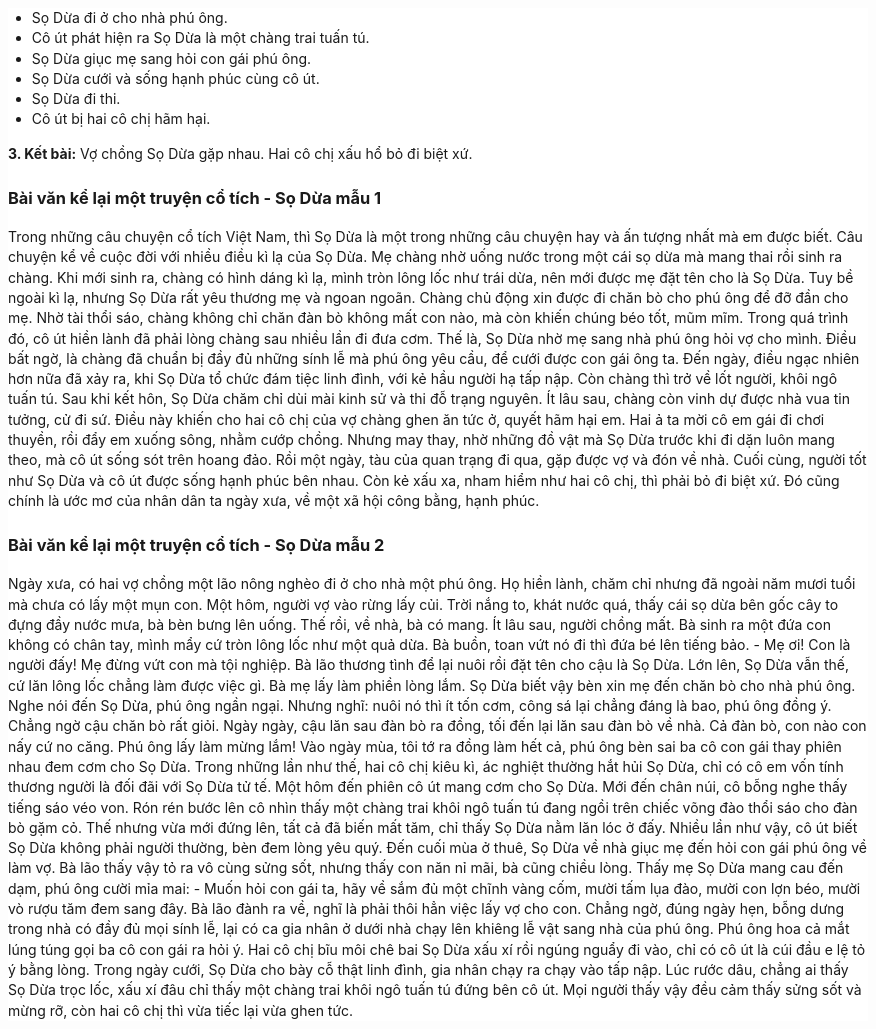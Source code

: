   * Sọ Dừa đi ở cho nhà phú ông.
  * Cô út phát hiện ra Sọ Dừa là một chàng trai tuấn tú.
  * Sọ Dừa giục mẹ sang hỏi con gái phú ông.
  * Sọ Dừa cưới và sống hạnh phúc cùng cô út.
  * Sọ Dừa đi thi.
  * Cô út bị hai cô chị hãm hại.

**3\. Kết bài:** Vợ chồng Sọ Dừa gặp nhau. Hai cô chị xấu hổ bỏ đi biệt xứ.
### Bài văn kể lại một truyện cổ tích - Sọ Dừa mẫu 1
Trong những câu chuyện cổ tích Việt Nam, thì Sọ Dừa là một trong những câu chuyện hay và ấn tượng nhất mà em được biết.
Câu chuyện kể về cuộc đời với nhiều điều kì lạ của Sọ Dừa. Mẹ chàng nhờ uống nước trong một cái sọ dừa mà mang thai rồi sinh ra chàng. Khi mới sinh ra, chàng có hình dáng kì lạ, mình tròn lông lốc như trái dừa, nên mới được mẹ đặt tên cho là Sọ Dừa.
Tuy bề ngoài kì lạ, nhưng Sọ Dừa rất yêu thương mẹ và ngoan ngoãn. Chàng chủ động xin được đi chăn bò cho phú ông để đỡ đần cho mẹ. Nhờ tài thổi sáo, chàng không chỉ chăn đàn bò không mất con nào, mà còn khiến chúng béo tốt, mũm mĩm. Trong quá trình đó, cô út hiền lành đã phải lòng chàng sau nhiều lần đi đưa cơm.
Thế là, Sọ Dừa nhờ mẹ sang nhà phú ông hỏi vợ cho mình. Điều bất ngờ, là chàng đã chuẩn bị đầy đủ những sính lễ mà phú ông yêu cầu, để cưới được con gái ông ta. Đến ngày, điều ngạc nhiên hơn nữa đã xảy ra, khi Sọ Dừa tổ chức đám tiệc linh đình, với kẻ hầu người hạ tấp nập. Còn chàng thì trở về lốt người, khôi ngô tuấn tú.
Sau khi kết hôn, Sọ Dừa chăm chỉ dùi mài kinh sử và thi đỗ trạng nguyên. Ít lâu sau, chàng còn vinh dự được nhà vua tin tưởng, cử đi sứ. Điều này khiến cho hai cô chị của vợ chàng ghen ăn tức ở, quyết hãm hại em. Hai ả ta mời cô em gái đi chơi thuyền, rồi đẩy em xuống sông, nhằm cướp chồng. Nhưng may thay, nhờ những đồ vật mà Sọ Dừa trước khi đi dặn luôn mang theo, mà cô út sống sót trên hoang đảo. Rồi một ngày, tàu của quan trạng đi qua, gặp được vợ và đón về nhà.
Cuối cùng, người tốt như Sọ Dừa và cô út được sống hạnh phúc bên nhau. Còn kẻ xấu xa, nham hiểm như hai cô chị, thì phải bỏ đi biệt xứ. Đó cũng chính là ước mơ của nhân dân ta ngày xưa, về một xã hội công bằng, hạnh phúc.
### Bài văn kể lại một truyện cổ tích - Sọ Dừa mẫu 2
Ngày xưa, có hai vợ chồng một lão nông nghèo đi ở cho nhà một phú ông. Họ hiền lành, chăm chỉ nhưng đã ngoài năm mươi tuổi mà chưa có lấy một mụn con.
Một hôm, người vợ vào rừng lấy củi. Trời nắng to, khát nước quá, thấy cái sọ dừa bên gốc cây to đựng đầy nước mưa, bà bèn bưng lên uống. Thế rồi, về nhà, bà có mang.
Ít lâu sau, người chồng mất. Bà sinh ra một đứa con không có chân tay, mình mẩy cứ tròn lông lốc như một quả dừa. Bà buồn, toan vứt nó đi thì đứa bé lên tiếng bảo.
\- Mẹ ơi\! Con là người đấy\! Mẹ đừng vứt con mà tội nghiệp. Bà lão thương tình để lại nuôi rồi đặt tên cho cậu là Sọ Dừa.
Lớn lên, Sọ Dừa vẫn thế, cứ lăn lông lốc chẳng làm được việc gì. Bà mẹ lấy làm phiền lòng lắm. Sọ Dừa biết vậy bèn xin mẹ đến chăn bò cho nhà phú ông.
Nghe nói đến Sọ Dừa, phú ông ngần ngại. Nhưng nghĩ: nuôi nó thì ít tốn cơm, công sá lại chẳng đáng là bao, phú ông đồng ý. Chẳng ngờ cậu chăn bò rất giỏi. Ngày ngày, cậu lăn sau đàn bò ra đồng, tối đến lại lăn sau đàn bò về nhà. Cả đàn bò, con nào con nấy cứ no căng. Phú ông lấy làm mừng lắm\!
Vào ngày mùa, tôi tớ ra đồng làm hết cả, phú ông bèn sai ba cô con gái thay phiên nhau đem cơm cho Sọ Dừa. Trong những lần như thế, hai cô chị kiêu kì, ác nghiệt thường hắt hủi Sọ Dừa, chỉ có cô em vốn tính thương người là đối đãi với Sọ Dừa tử tế.
Một hôm đến phiên cô út mang cơm cho Sọ Dừa. Mới đến chân núi, cô bỗng nghe thấy tiếng sáo véo von. Rón rén bước lên cô nhìn thấy một chàng trai khôi ngô tuấn tú đang ngồi trên chiếc võng đào thổi sáo cho đàn bò gặm cỏ. Thế nhưng vừa mới đứng lên, tất cả đã biến mất tăm, chỉ thấy Sọ Dừa nằm lăn lóc ở đấy. Nhiều lần như vậy, cô út biết Sọ Dừa không phải người thường, bèn đem lòng yêu quý.
Đến cuối mùa ở thuê, Sọ Dừa về nhà giục mẹ đến hỏi con gái phú ông về làm vợ. Bà lão thấy vậy tỏ ra vô cùng sửng sốt, nhưng thấy con năn nỉ mãi, bà cũng chiều lòng.
Thấy mẹ Sọ Dừa mang cau đến dạm, phú ông cười mỉa mai:
\- Muốn hỏi con gái ta, hãy về sắm đủ một chĩnh vàng cốm, mười tấm lụa đào, mười con lợn béo, mười vò rượu tăm đem sang đây.
Bà lão đành ra về, nghĩ là phải thôi hẳn việc lấy vợ cho con. Chẳng ngờ, đúng ngày hẹn, bỗng dưng trong nhà có đầy đủ mọi sính lễ, lại có ca gia nhân ở dưới nhà chạy lên khiêng lễ vật sang nhà của phú ông. Phú ông hoa cả mắt lúng túng gọi ba cô con gái ra hỏi ý. Hai cô chị bĩu môi chê bai Sọ Dừa xấu xí rồi ngúng nguẩy đi vào, chỉ có cô út là cúi đầu e lệ tỏ ý bằng lòng.
Trong ngày cưới, Sọ Dừa cho bày cỗ thật linh đình, gia nhân chạy ra chạy vào tấp nập. Lúc rước dâu, chẳng ai thấy Sọ Dừa trọc lốc, xấu xí đâu chỉ thấy một chàng trai khôi ngô tuấn tú đứng bên cô út. Mọi người thấy vậy đều cảm thấy sửng sốt và mừng rỡ, còn hai cô chị thì vừa tiếc lại vừa ghen tức.